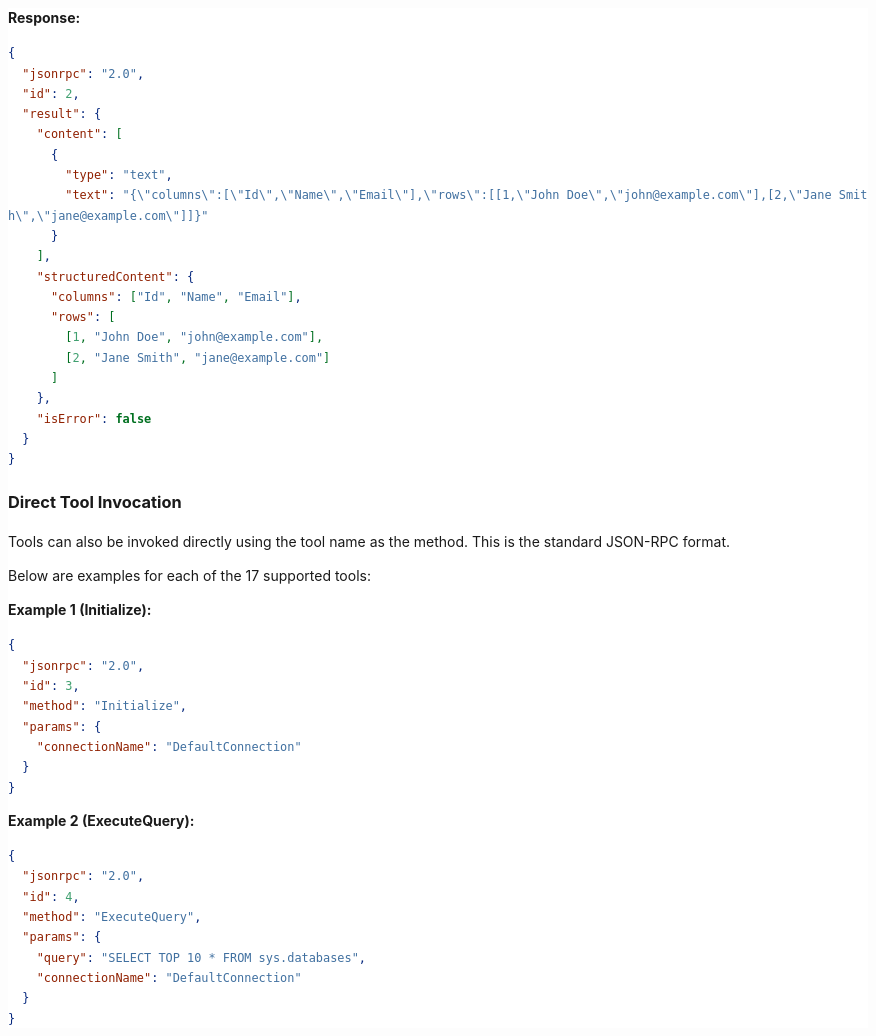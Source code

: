 
**Response:**

```json
{
  "jsonrpc": "2.0",
  "id": 2,
  "result": {
    "content": [
      {
        "type": "text",
        "text": "{\"columns\":[\"Id\",\"Name\",\"Email\"],\"rows\":[[1,\"John Doe\",\"john@example.com\"],[2,\"Jane Smith\",\"jane@example.com\"]]}"
      }
    ],
    "structuredContent": {
      "columns": ["Id", "Name", "Email"],
      "rows": [
        [1, "John Doe", "john@example.com"],
        [2, "Jane Smith", "jane@example.com"]
      ]
    },
    "isError": false
  }
}
```

### Direct Tool Invocation

Tools can also be invoked directly using the tool name as the method. This is the standard JSON-RPC format.

Below are examples for each of the 17 supported tools:

**Example 1 (Initialize):**

```json
{
  "jsonrpc": "2.0",
  "id": 3,
  "method": "Initialize",
  "params": {
    "connectionName": "DefaultConnection"
  }
}
```

**Example 2 (ExecuteQuery):**

```json
{
  "jsonrpc": "2.0",
  "id": 4,
  "method": "ExecuteQuery",
  "params": {
    "query": "SELECT TOP 10 * FROM sys.databases",
    "connectionName": "DefaultConnection"
  }
}
```
